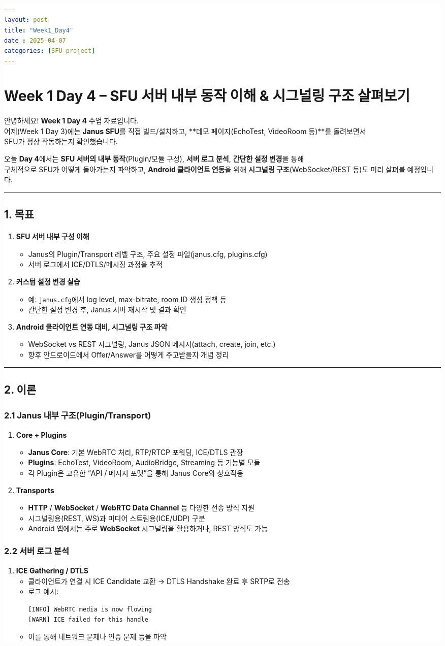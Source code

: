 ```yaml
---
layout: post
title: "Week1_Day4"
date : 2025-04-07
categories: [SFU_project]
---
```

# Week 1 Day 4 – SFU 서버 내부 동작 이해 & 시그널링 구조 살펴보기

안녕하세요! **Week 1 Day 4** 수업 자료입니다.  
어제(Week 1 Day 3)에는 **Janus SFU**를 직접 빌드/설치하고, **데모 페이지(EchoTest, VideoRoom 등)**를 돌려보면서  
SFU가 정상 작동하는지 확인했습니다.

오늘 **Day 4**에서는 **SFU 서버의 내부 동작**(Plugin/모듈 구성), **서버 로그 분석**, **간단한 설정 변경**을 통해  
구체적으로 SFU가 어떻게 돌아가는지 파악하고, **Android 클라이언트 연동**을 위해 **시그널링 구조**(WebSocket/REST 등)도 미리 살펴볼 예정입니다.

---

## 1. 목표

1. **SFU 서버 내부 구성 이해**  
   - Janus의 Plugin/Transport 레벨 구조, 주요 설정 파일(janus.cfg, plugins.cfg)  
   - 서버 로그에서 ICE/DTLS/메시징 과정을 추적

2. **커스텀 설정 변경 실습**  
   - 예: `janus.cfg`에서 log level, max-bitrate, room ID 생성 정책 등  
   - 간단한 설정 변경 후, Janus 서버 재시작 및 결과 확인

3. **Android 클라이언트 연동 대비, 시그널링 구조 파악**  
   - WebSocket vs REST 시그널링, Janus JSON 메시지(attach, create, join, etc.)  
   - 향후 안드로이드에서 Offer/Answer를 어떻게 주고받을지 개념 정리

---

## 2. 이론

### 2.1 Janus 내부 구조(Plugin/Transport)

1. **Core + Plugins**  
   - **Janus Core**: 기본 WebRTC 처리, RTP/RTCP 포워딩, ICE/DTLS 관장  
   - **Plugins**: EchoTest, VideoRoom, AudioBridge, Streaming 등 기능별 모듈  
   - 각 Plugin은 고유한 “API / 메시지 포맷”을 통해 Janus Core와 상호작용

2. **Transports**  
   - **HTTP** / **WebSocket** / **WebRTC Data Channel** 등 다양한 전송 방식 지원  
   - 시그널링용(REST, WS)과 미디어 스트림용(ICE/UDP) 구분  
   - Android 앱에서는 주로 **WebSocket** 시그널링을 활용하거나, REST 방식도 가능

### 2.2 서버 로그 분석

1. **ICE Gathering / DTLS**  
   - 클라이언트가 연결 시 ICE Candidate 교환 → DTLS Handshake 완료 후 SRTP로 전송  
   - 로그 예시:
     ```
     [INFO] WebRTC media is now flowing
     [WARN] ICE failed for this handle
     ```
   - 이를 통해 네트워크 문제나 인증 문제 등을 파악
